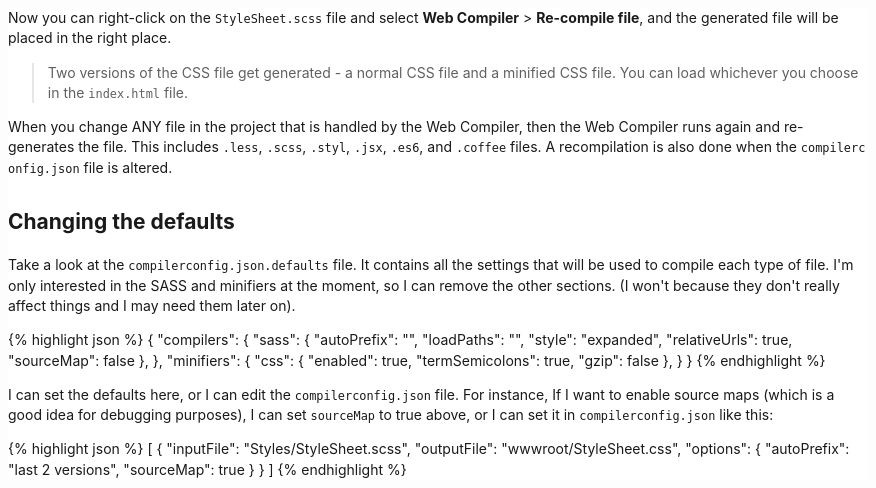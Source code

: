 Now you can right-click on the `StyleSheet.scss` file and select **Web Compiler** > **Re-compile file**, and the generated file will be placed in the right place. 

> Two versions of the CSS file get generated - a normal CSS file and a minified CSS file.  You can load whichever you choose in the `index.html` file.

When you change ANY file in the project that is handled by the Web Compiler, then the Web Compiler runs again and re-generates the file.  This includes `.less`, `.scss`, `.styl`, `.jsx`, `.es6`, and `.coffee` files.  A recompilation is also done when the `compilerconfig.json` file is altered.

## Changing the defaults

Take a look at the `compilerconfig.json.defaults` file.  It contains all the settings that will be used to compile each type of file.  I'm only interested in the SASS and minifiers at the moment, so I can remove the other sections.  (I won't because they don't really affect things and I may need them later on).

{% highlight json %}
{
  "compilers": {
    "sass": {
      "autoPrefix": "",
      "loadPaths": "",
      "style": "expanded",
      "relativeUrls": true,
      "sourceMap": false
    },
  },
  "minifiers": {
    "css": {
      "enabled": true,
      "termSemicolons": true,
      "gzip": false
    },
  }
}
{% endhighlight %}

I can set the defaults here, or I can edit the `compilerconfig.json` file.  For instance, If I want to enable source maps (which is a good idea for debugging purposes), I can set `sourceMap` to true above, or I can set it in `compilerconfig.json` like this:

{% highlight json %}
[
  { 
    "inputFile": "Styles/StyleSheet.scss", 
    "outputFile": "wwwroot/StyleSheet.css",
    "options": {
      "autoPrefix": "last 2 versions",
      "sourceMap": true
    }
  }
]
{% endhighlight %}
